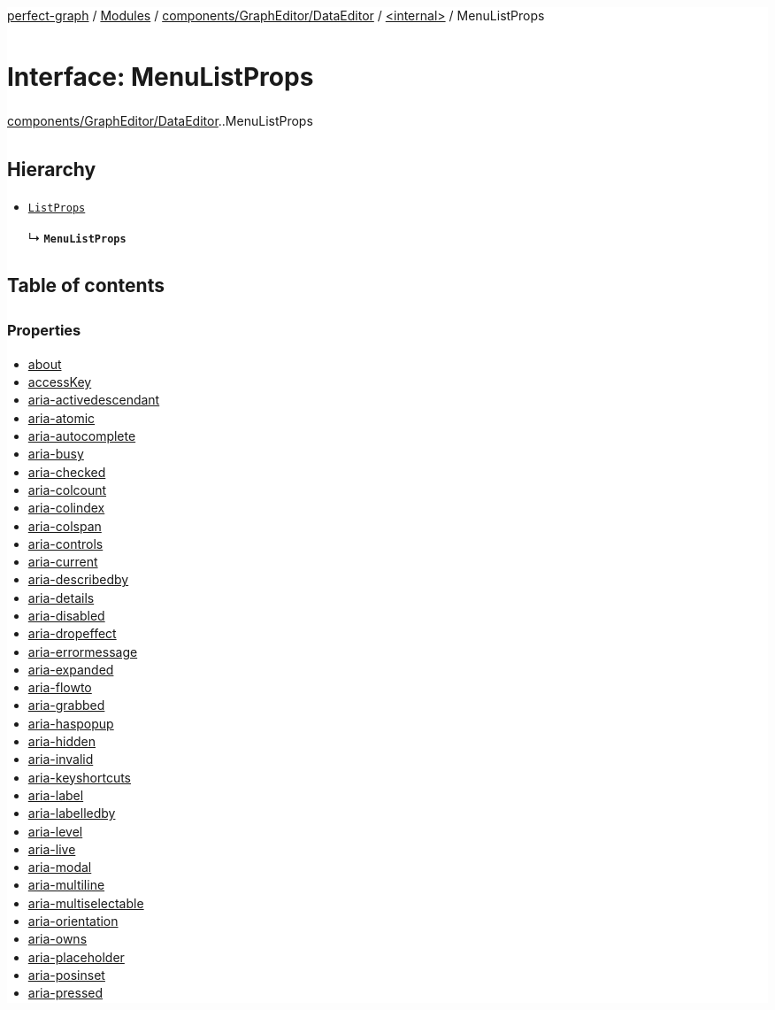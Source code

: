 [perfect-graph](../README.md) / [Modules](../modules.md) / [components/GraphEditor/DataEditor](../modules/components_GraphEditor_DataEditor.md) / [<internal\>](../modules/components_GraphEditor_DataEditor._internal_.md) / MenuListProps

# Interface: MenuListProps

[components/GraphEditor/DataEditor](../modules/components_GraphEditor_DataEditor.md).[<internal>](../modules/components_GraphEditor_DataEditor._internal_.md).MenuListProps

## Hierarchy

- [`ListProps`](../modules/components_GraphEditor_DataEditor._internal_.md#listprops)

  ↳ **`MenuListProps`**

## Table of contents

### Properties

- [about](components_GraphEditor_DataEditor._internal_.MenuListProps.md#about)
- [accessKey](components_GraphEditor_DataEditor._internal_.MenuListProps.md#accesskey)
- [aria-activedescendant](components_GraphEditor_DataEditor._internal_.MenuListProps.md#aria-activedescendant)
- [aria-atomic](components_GraphEditor_DataEditor._internal_.MenuListProps.md#aria-atomic)
- [aria-autocomplete](components_GraphEditor_DataEditor._internal_.MenuListProps.md#aria-autocomplete)
- [aria-busy](components_GraphEditor_DataEditor._internal_.MenuListProps.md#aria-busy)
- [aria-checked](components_GraphEditor_DataEditor._internal_.MenuListProps.md#aria-checked)
- [aria-colcount](components_GraphEditor_DataEditor._internal_.MenuListProps.md#aria-colcount)
- [aria-colindex](components_GraphEditor_DataEditor._internal_.MenuListProps.md#aria-colindex)
- [aria-colspan](components_GraphEditor_DataEditor._internal_.MenuListProps.md#aria-colspan)
- [aria-controls](components_GraphEditor_DataEditor._internal_.MenuListProps.md#aria-controls)
- [aria-current](components_GraphEditor_DataEditor._internal_.MenuListProps.md#aria-current)
- [aria-describedby](components_GraphEditor_DataEditor._internal_.MenuListProps.md#aria-describedby)
- [aria-details](components_GraphEditor_DataEditor._internal_.MenuListProps.md#aria-details)
- [aria-disabled](components_GraphEditor_DataEditor._internal_.MenuListProps.md#aria-disabled)
- [aria-dropeffect](components_GraphEditor_DataEditor._internal_.MenuListProps.md#aria-dropeffect)
- [aria-errormessage](components_GraphEditor_DataEditor._internal_.MenuListProps.md#aria-errormessage)
- [aria-expanded](components_GraphEditor_DataEditor._internal_.MenuListProps.md#aria-expanded)
- [aria-flowto](components_GraphEditor_DataEditor._internal_.MenuListProps.md#aria-flowto)
- [aria-grabbed](components_GraphEditor_DataEditor._internal_.MenuListProps.md#aria-grabbed)
- [aria-haspopup](components_GraphEditor_DataEditor._internal_.MenuListProps.md#aria-haspopup)
- [aria-hidden](components_GraphEditor_DataEditor._internal_.MenuListProps.md#aria-hidden)
- [aria-invalid](components_GraphEditor_DataEditor._internal_.MenuListProps.md#aria-invalid)
- [aria-keyshortcuts](components_GraphEditor_DataEditor._internal_.MenuListProps.md#aria-keyshortcuts)
- [aria-label](components_GraphEditor_DataEditor._internal_.MenuListProps.md#aria-label)
- [aria-labelledby](components_GraphEditor_DataEditor._internal_.MenuListProps.md#aria-labelledby)
- [aria-level](components_GraphEditor_DataEditor._internal_.MenuListProps.md#aria-level)
- [aria-live](components_GraphEditor_DataEditor._internal_.MenuListProps.md#aria-live)
- [aria-modal](components_GraphEditor_DataEditor._internal_.MenuListProps.md#aria-modal)
- [aria-multiline](components_GraphEditor_DataEditor._internal_.MenuListProps.md#aria-multiline)
- [aria-multiselectable](components_GraphEditor_DataEditor._internal_.MenuListProps.md#aria-multiselectable)
- [aria-orientation](components_GraphEditor_DataEditor._internal_.MenuListProps.md#aria-orientation)
- [aria-owns](components_GraphEditor_DataEditor._internal_.MenuListProps.md#aria-owns)
- [aria-placeholder](components_GraphEditor_DataEditor._internal_.MenuListProps.md#aria-placeholder)
- [aria-posinset](components_GraphEditor_DataEditor._internal_.MenuListProps.md#aria-posinset)
- [aria-pressed](components_GraphEditor_DataEditor._internal_.MenuListProps.md#aria-pressed)